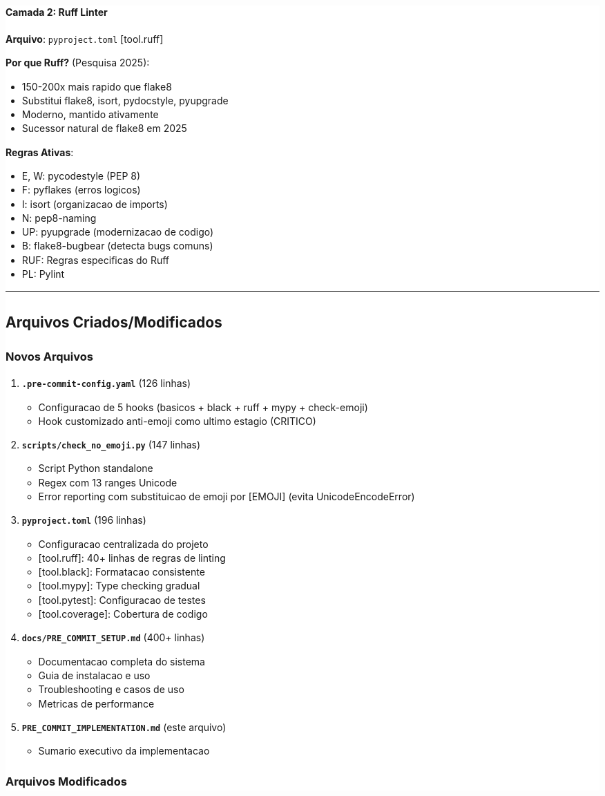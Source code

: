 #### Camada 2: Ruff Linter

**Arquivo**: `pyproject.toml` [tool.ruff]

**Por que Ruff?** (Pesquisa 2025):
- 150-200x mais rapido que flake8
- Substitui flake8, isort, pydocstyle, pyupgrade
- Moderno, mantido ativamente
- Sucessor natural de flake8 em 2025

**Regras Ativas**:
- E, W: pycodestyle (PEP 8)
- F: pyflakes (erros logicos)
- I: isort (organizacao de imports)
- N: pep8-naming
- UP: pyupgrade (modernizacao de codigo)
- B: flake8-bugbear (detecta bugs comuns)
- RUF: Regras especificas do Ruff
- PL: Pylint

---

## Arquivos Criados/Modificados

### Novos Arquivos

1. **`.pre-commit-config.yaml`** (126 linhas)
   - Configuracao de 5 hooks (basicos + black + ruff + mypy + check-emoji)
   - Hook customizado anti-emoji como ultimo estagio (CRITICO)

2. **`scripts/check_no_emoji.py`** (147 linhas)
   - Script Python standalone
   - Regex com 13 ranges Unicode
   - Error reporting com substituicao de emoji por [EMOJI] (evita UnicodeEncodeError)

3. **`pyproject.toml`** (196 linhas)
   - Configuracao centralizada do projeto
   - [tool.ruff]: 40+ linhas de regras de linting
   - [tool.black]: Formatacao consistente
   - [tool.mypy]: Type checking gradual
   - [tool.pytest]: Configuracao de testes
   - [tool.coverage]: Cobertura de codigo

4. **`docs/PRE_COMMIT_SETUP.md`** (400+ linhas)
   - Documentacao completa do sistema
   - Guia de instalacao e uso
   - Troubleshooting e casos de uso
   - Metricas de performance

5. **`PRE_COMMIT_IMPLEMENTATION.md`** (este arquivo)
   - Sumario executivo da implementacao

### Arquivos Modificados
